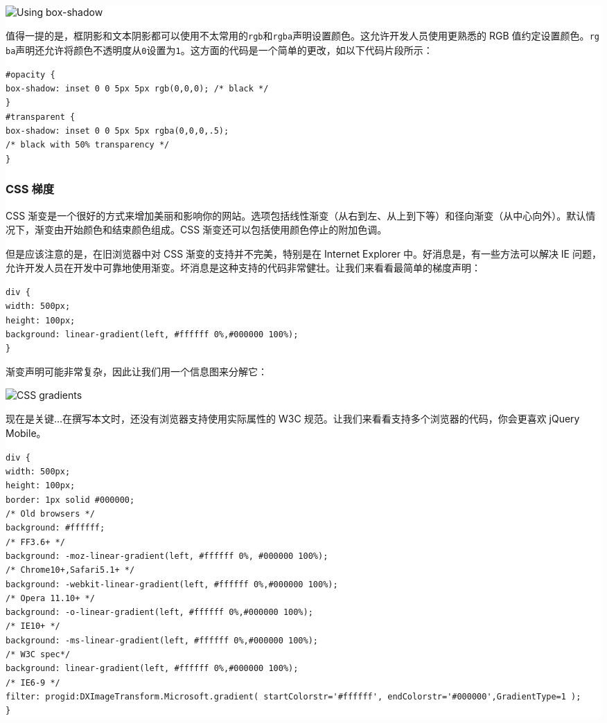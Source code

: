 ![Using box-shadow](../Images/7263_11_7.jpg)

值得一提的是，框阴影和文本阴影都可以使用不太常用的`rgb`和`rgba`声明设置颜色。这允许开发人员使用更熟悉的 RGB 值约定设置颜色。`rgba`声明还允许将颜色不透明度从`0`设置为`1`。这方面的代码是一个简单的更改，如以下代码片段所示：

```
#opacity {
box-shadow: inset 0 0 5px 5px rgb(0,0,0); /* black */
}
#transparent {
box-shadow: inset 0 0 5px 5px rgba(0,0,0,.5);
/* black with 50% transparency */
}

```

### CSS 梯度

CSS 渐变是一个很好的方式来增加美丽和影响你的网站。选项包括线性渐变（从右到左、从上到下等）和径向渐变（从中心向外）。默认情况下，渐变由开始颜色和结束颜色组成。CSS 渐变还可以包括使用颜色停止的附加色调。

但是应该注意的是，在旧浏览器中对 CSS 渐变的支持并不完美，特别是在 Internet Explorer 中。好消息是，有一些方法可以解决 IE 问题，允许开发人员在开发中可靠地使用渐变。坏消息是这种支持的代码非常健壮。让我们来看看最简单的梯度声明：

```
div {
width: 500px;
height: 100px;
background: linear-gradient(left, #ffffff 0%,#000000 100%);
}

```

渐变声明可能非常复杂，因此让我们用一个信息图来分解它：

![CSS gradients](../Images/7263_11_8.jpg)

现在是关键…在撰写本文时，还没有浏览器支持使用实际属性的 W3C 规范。让我们来看看支持多个浏览器的代码，你会更喜欢 jQuery Mobile。

```
div {
width: 500px;
height: 100px;
border: 1px solid #000000;
/* Old browsers */
background: #ffffff;
/* FF3.6+ */
background: -moz-linear-gradient(left, #ffffff 0%, #000000 100%);
/* Chrome10+,Safari5.1+ */
background: -webkit-linear-gradient(left, #ffffff 0%,#000000 100%);
/* Opera 11.10+ */
background: -o-linear-gradient(left, #ffffff 0%,#000000 100%);
/* IE10+ */
background: -ms-linear-gradient(left, #ffffff 0%,#000000 100%);
/* W3C spec*/
background: linear-gradient(left, #ffffff 0%,#000000 100%);
/* IE6-9 */
filter: progid:DXImageTransform.Microsoft.gradient( startColorstr='#ffffff', endColorstr='#000000',GradientType=1 );
}

```
